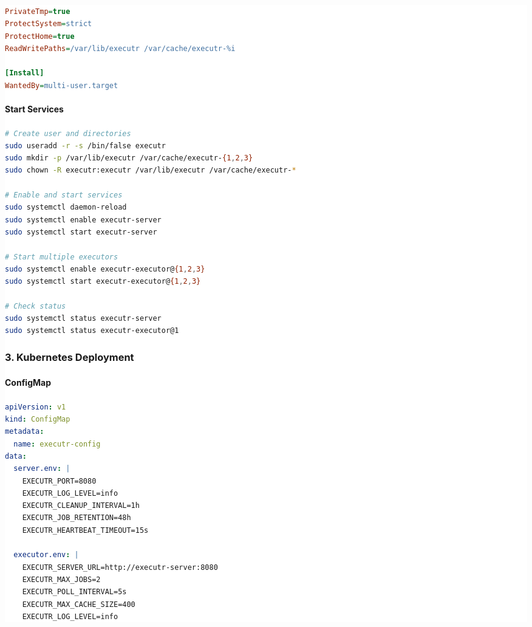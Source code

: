```ini
PrivateTmp=true
ProtectSystem=strict
ProtectHome=true
ReadWritePaths=/var/lib/executr /var/cache/executr-%i

[Install]
WantedBy=multi-user.target
```

#### Start Services

```bash
# Create user and directories
sudo useradd -r -s /bin/false executr
sudo mkdir -p /var/lib/executr /var/cache/executr-{1,2,3}
sudo chown -R executr:executr /var/lib/executr /var/cache/executr-*

# Enable and start services
sudo systemctl daemon-reload
sudo systemctl enable executr-server
sudo systemctl start executr-server

# Start multiple executors
sudo systemctl enable executr-executor@{1,2,3}
sudo systemctl start executr-executor@{1,2,3}

# Check status
sudo systemctl status executr-server
sudo systemctl status executr-executor@1
```

### 3. Kubernetes Deployment

#### ConfigMap

```yaml
apiVersion: v1
kind: ConfigMap
metadata:
  name: executr-config
data:
  server.env: |
    EXECUTR_PORT=8080
    EXECUTR_LOG_LEVEL=info
    EXECUTR_CLEANUP_INTERVAL=1h
    EXECUTR_JOB_RETENTION=48h
    EXECUTR_HEARTBEAT_TIMEOUT=15s
  
  executor.env: |
    EXECUTR_SERVER_URL=http://executr-server:8080
    EXECUTR_MAX_JOBS=2
    EXECUTR_POLL_INTERVAL=5s
    EXECUTR_MAX_CACHE_SIZE=400
    EXECUTR_LOG_LEVEL=info
```
